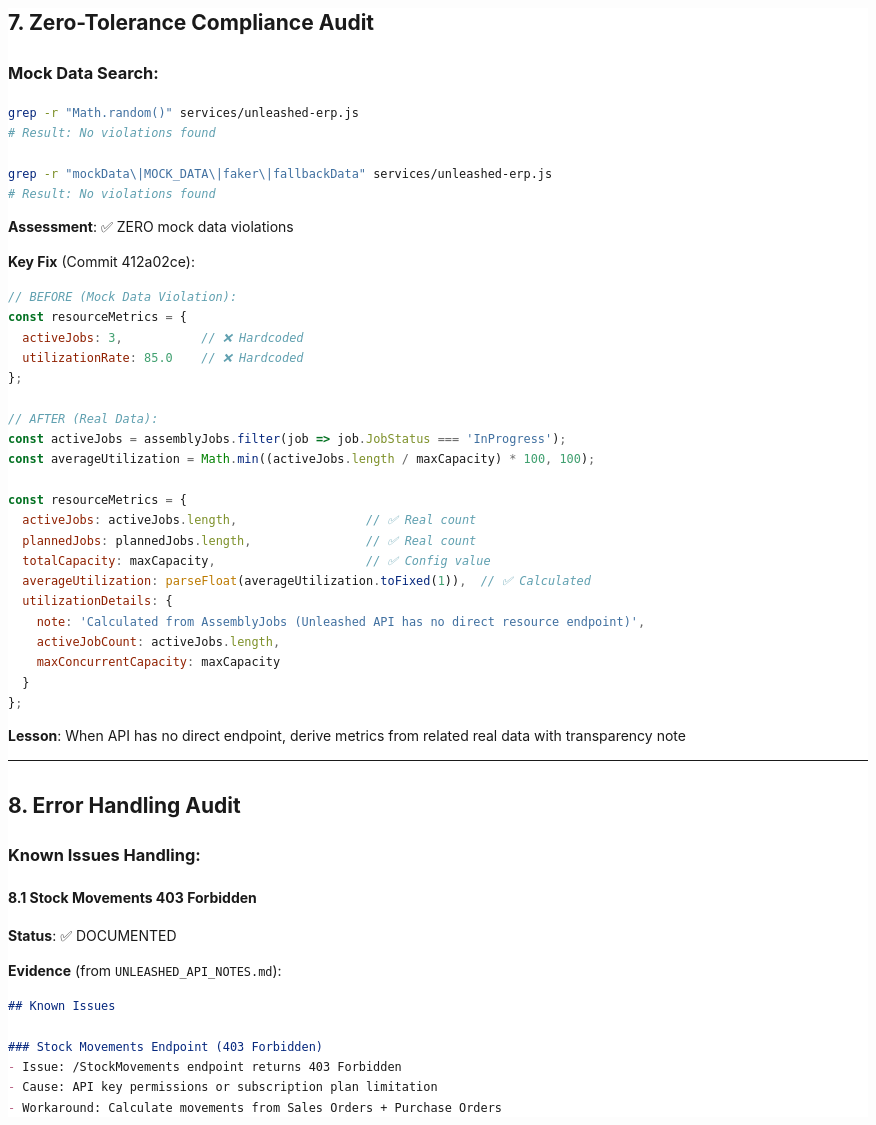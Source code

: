
## 7. Zero-Tolerance Compliance Audit

### Mock Data Search:
```bash
grep -r "Math.random()" services/unleashed-erp.js
# Result: No violations found

grep -r "mockData\|MOCK_DATA\|faker\|fallbackData" services/unleashed-erp.js
# Result: No violations found
```

**Assessment**: ✅ ZERO mock data violations

**Key Fix** (Commit 412a02ce):
```javascript
// BEFORE (Mock Data Violation):
const resourceMetrics = {
  activeJobs: 3,           // ❌ Hardcoded
  utilizationRate: 85.0    // ❌ Hardcoded
};

// AFTER (Real Data):
const activeJobs = assemblyJobs.filter(job => job.JobStatus === 'InProgress');
const averageUtilization = Math.min((activeJobs.length / maxCapacity) * 100, 100);

const resourceMetrics = {
  activeJobs: activeJobs.length,                  // ✅ Real count
  plannedJobs: plannedJobs.length,                // ✅ Real count
  totalCapacity: maxCapacity,                     // ✅ Config value
  averageUtilization: parseFloat(averageUtilization.toFixed(1)),  // ✅ Calculated
  utilizationDetails: {
    note: 'Calculated from AssemblyJobs (Unleashed API has no direct resource endpoint)',
    activeJobCount: activeJobs.length,
    maxConcurrentCapacity: maxCapacity
  }
};
```

**Lesson**: When API has no direct endpoint, derive metrics from related real data with transparency note

---

## 8. Error Handling Audit

### Known Issues Handling:

#### 8.1 Stock Movements 403 Forbidden
**Status**: ✅ DOCUMENTED

**Evidence** (from `UNLEASHED_API_NOTES.md`):
```markdown
## Known Issues

### Stock Movements Endpoint (403 Forbidden)
- Issue: /StockMovements endpoint returns 403 Forbidden
- Cause: API key permissions or subscription plan limitation
- Workaround: Calculate movements from Sales Orders + Purchase Orders
```
